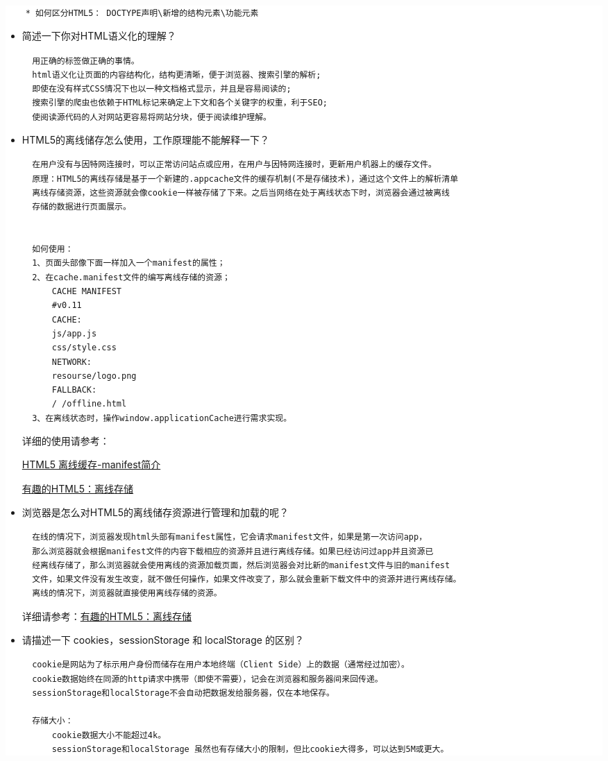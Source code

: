 		* 如何区分HTML5： DOCTYPE声明\新增的结构元素\功能元素


- 简述一下你对HTML语义化的理解？

		用正确的标签做正确的事情。
	    html语义化让页面的内容结构化，结构更清晰，便于浏览器、搜索引擎的解析;
	    即使在没有样式CSS情况下也以一种文档格式显示，并且是容易阅读的;
	    搜索引擎的爬虫也依赖于HTML标记来确定上下文和各个关键字的权重，利于SEO;
	    使阅读源代码的人对网站更容易将网站分块，便于阅读维护理解。



- HTML5的离线储存怎么使用，工作原理能不能解释一下？

		在用户没有与因特网连接时，可以正常访问站点或应用，在用户与因特网连接时，更新用户机器上的缓存文件。
		原理：HTML5的离线存储是基于一个新建的.appcache文件的缓存机制(不是存储技术)，通过这个文件上的解析清单
		离线存储资源，这些资源就会像cookie一样被存储了下来。之后当网络在处于离线状态下时，浏览器会通过被离线
		存储的数据进行页面展示。


		如何使用：
		1、页面头部像下面一样加入一个manifest的属性；
		2、在cache.manifest文件的编写离线存储的资源；
			CACHE MANIFEST
			#v0.11
			CACHE:
			js/app.js
			css/style.css
			NETWORK:
			resourse/logo.png
			FALLBACK:
			/ /offline.html
		3、在离线状态时，操作window.applicationCache进行需求实现。

	详细的使用请参考：

	[HTML5 离线缓存-manifest简介](http://yanhaijing.com/html/2014/12/28/html5-manifest/)

	[有趣的HTML5：离线存储](http://segmentfault.com/a/1190000000732617)



- 浏览器是怎么对HTML5的离线储存资源进行管理和加载的呢？

		在线的情况下，浏览器发现html头部有manifest属性，它会请求manifest文件，如果是第一次访问app，
		那么浏览器就会根据manifest文件的内容下载相应的资源并且进行离线存储。如果已经访问过app并且资源已
		经离线存储了，那么浏览器就会使用离线的资源加载页面，然后浏览器会对比新的manifest文件与旧的manifest
		文件，如果文件没有发生改变，就不做任何操作，如果文件改变了，那么就会重新下载文件中的资源并进行离线存储。
		离线的情况下，浏览器就直接使用离线存储的资源。
	详细请参考：[有趣的HTML5：离线存储](http://segmentfault.com/a/1190000000732617)

- 请描述一下 cookies，sessionStorage 和 localStorage 的区别？

		cookie是网站为了标示用户身份而储存在用户本地终端（Client Side）上的数据（通常经过加密）。
		cookie数据始终在同源的http请求中携带（即使不需要），记会在浏览器和服务器间来回传递。
		sessionStorage和localStorage不会自动把数据发给服务器，仅在本地保存。

		存储大小：
			cookie数据大小不能超过4k。
			sessionStorage和localStorage 虽然也有存储大小的限制，但比cookie大得多，可以达到5M或更大。
